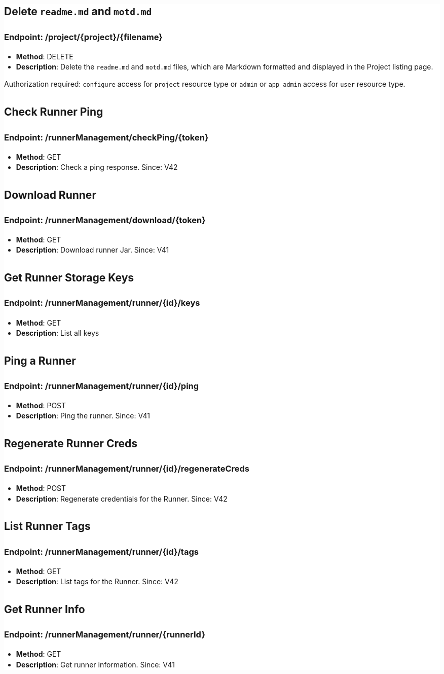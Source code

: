 ## Delete `readme.md` and `motd.md`
### Endpoint: /project/{project}/{filename}
- **Method**: DELETE
- **Description**: Delete the `readme.md` and `motd.md` files, which are Markdown formatted and displayed in the Project listing page.

Authorization required: `configure` access for `project` resource type or `admin` or `app_admin` access for `user` resource type.

## Check Runner Ping
### Endpoint: /runnerManagement/checkPing/{token}
- **Method**: GET
- **Description**: Check a ping response. Since: V42

## Download Runner
### Endpoint: /runnerManagement/download/{token}
- **Method**: GET
- **Description**: Download runner Jar. Since: V41

## Get Runner Storage Keys
### Endpoint: /runnerManagement/runner/{id}/keys
- **Method**: GET
- **Description**: List all keys

## Ping a Runner
### Endpoint: /runnerManagement/runner/{id}/ping
- **Method**: POST
- **Description**: Ping the runner. Since: V41

## Regenerate Runner Creds
### Endpoint: /runnerManagement/runner/{id}/regenerateCreds
- **Method**: POST
- **Description**: Regenerate credentials for the Runner. Since: V42

## List Runner Tags
### Endpoint: /runnerManagement/runner/{id}/tags
- **Method**: GET
- **Description**: List tags for the Runner. Since: V42

## Get Runner Info
### Endpoint: /runnerManagement/runner/{runnerId}
- **Method**: GET
- **Description**: Get runner information. Since: V41
